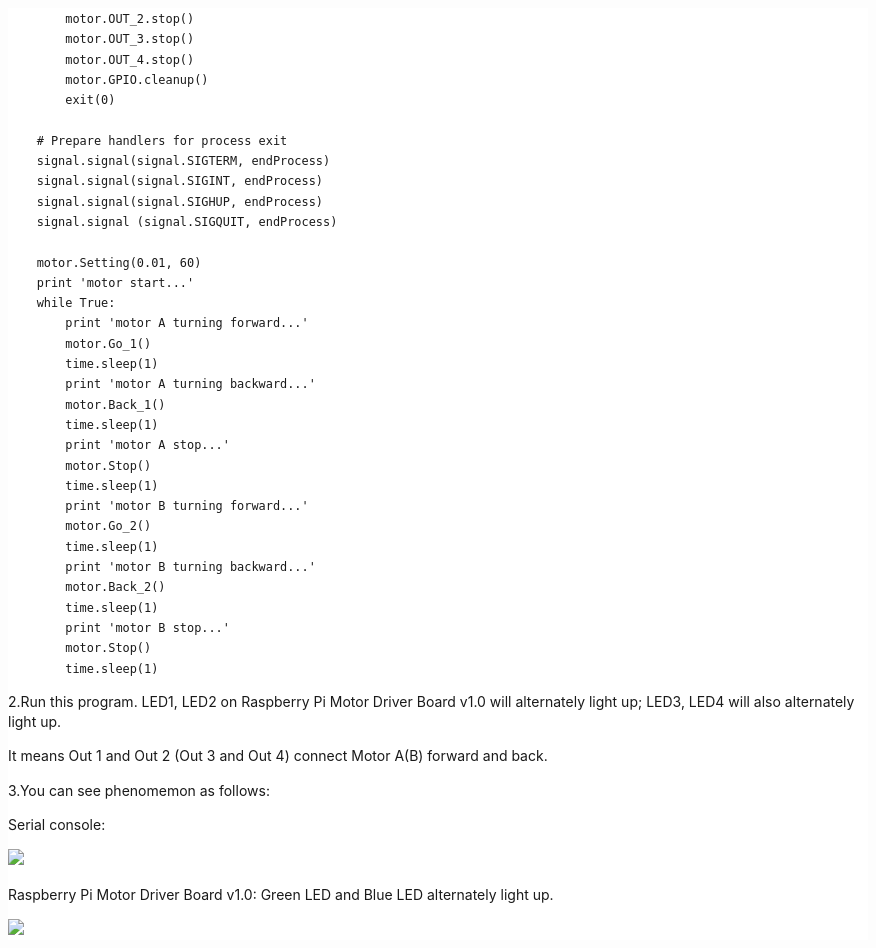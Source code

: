 ```
        motor.OUT_2.stop()
        motor.OUT_3.stop()
        motor.OUT_4.stop()
        motor.GPIO.cleanup()
        exit(0)

    # Prepare handlers for process exit
    signal.signal(signal.SIGTERM, endProcess)
    signal.signal(signal.SIGINT, endProcess)
    signal.signal(signal.SIGHUP, endProcess)
    signal.signal (signal.SIGQUIT, endProcess)

    motor.Setting(0.01, 60)
    print 'motor start...'
    while True:
        print 'motor A turning forward...'
        motor.Go_1()
        time.sleep(1)
        print 'motor A turning backward...'
        motor.Back_1()
        time.sleep(1)
        print 'motor A stop...'
	    motor.Stop()
	    time.sleep(1)
        print 'motor B turning forward...'
        motor.Go_2()
        time.sleep(1)
        print 'motor B turning backward...'
        motor.Back_2()
        time.sleep(1)
        print 'motor B stop...'
	    motor.Stop()
	    time.sleep(1)

```

2.Run this program. LED1, LED2 on Raspberry Pi Motor Driver Board v1.0 will alternately light up; LED3, LED4 will also alternately light up.

It means Out 1 and Out 2 (Out 3 and Out 4) connect Motor A(B) forward and back.

3.You can see phenomemon as follows:

Serial console:

![](https://raw.githubusercontent.com/SeeedDocument/Raspberry_Pi_Motor_Driver_Board_v1.0/master/img/Raspberry_Pi_Motor_Board_v1.0_p4.jpg)

Raspberry Pi Motor Driver Board v1.0:
Green LED and Blue LED alternately light up.

![](https://raw.githubusercontent.com/SeeedDocument/Raspberry_Pi_Motor_Driver_Board_v1.0/master/img/Raspberry_Pi_Motor_Board_v1.0_p5.jpg)

